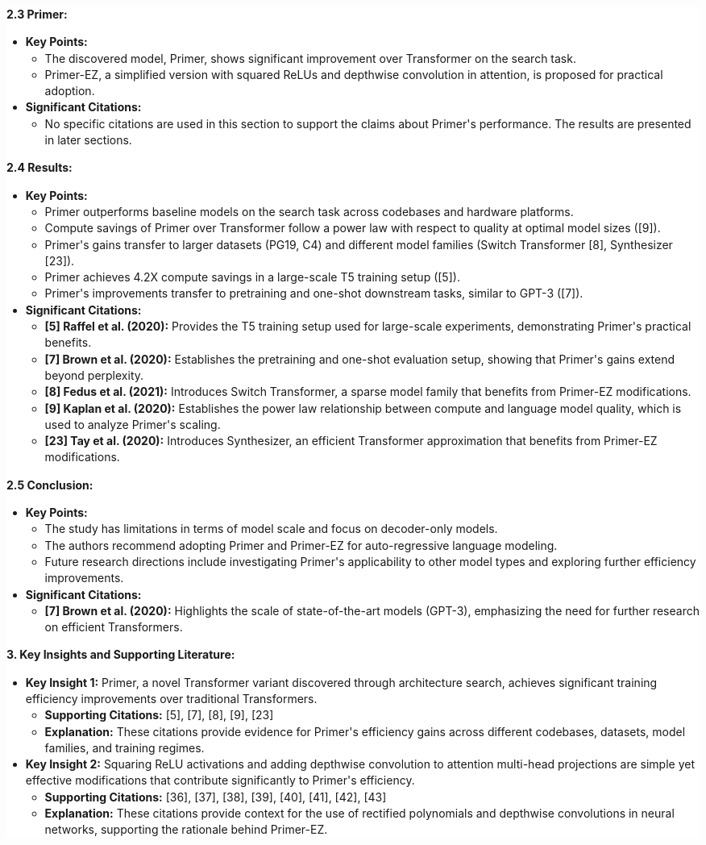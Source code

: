 **2.3 Primer:**

- **Key Points:**
    - The discovered model, Primer, shows significant improvement over Transformer on the search task.
    - Primer-EZ, a simplified version with squared ReLUs and depthwise convolution in attention, is proposed for practical adoption.
- **Significant Citations:**
    - No specific citations are used in this section to support the claims about Primer's performance. The results are presented in later sections.

**2.4 Results:**

- **Key Points:**
    - Primer outperforms baseline models on the search task across codebases and hardware platforms.
    - Compute savings of Primer over Transformer follow a power law with respect to quality at optimal model sizes ([9]).
    - Primer's gains transfer to larger datasets (PG19, C4) and different model families (Switch Transformer [8], Synthesizer [23]).
    - Primer achieves 4.2X compute savings in a large-scale T5 training setup ([5]).
    - Primer's improvements transfer to pretraining and one-shot downstream tasks, similar to GPT-3 ([7]).
- **Significant Citations:**
    - **[5] Raffel et al. (2020):** Provides the T5 training setup used for large-scale experiments, demonstrating Primer's practical benefits.
    - **[7] Brown et al. (2020):** Establishes the pretraining and one-shot evaluation setup, showing that Primer's gains extend beyond perplexity.
    - **[8] Fedus et al. (2021):** Introduces Switch Transformer, a sparse model family that benefits from Primer-EZ modifications.
    - **[9] Kaplan et al. (2020):** Establishes the power law relationship between compute and language model quality, which is used to analyze Primer's scaling.
    - **[23] Tay et al. (2020):** Introduces Synthesizer, an efficient Transformer approximation that benefits from Primer-EZ modifications.

**2.5 Conclusion:**

- **Key Points:**
    - The study has limitations in terms of model scale and focus on decoder-only models.
    - The authors recommend adopting Primer and Primer-EZ for auto-regressive language modeling.
    - Future research directions include investigating Primer's applicability to other model types and exploring further efficiency improvements.
- **Significant Citations:**
    - **[7] Brown et al. (2020):** Highlights the scale of state-of-the-art models (GPT-3), emphasizing the need for further research on efficient Transformers.

**3. Key Insights and Supporting Literature:**

- **Key Insight 1:** Primer, a novel Transformer variant discovered through architecture search, achieves significant training efficiency improvements over traditional Transformers.
    - **Supporting Citations:** [5], [7], [8], [9], [23]
    - **Explanation:** These citations provide evidence for Primer's efficiency gains across different codebases, datasets, model families, and training regimes.
- **Key Insight 2:** Squaring ReLU activations and adding depthwise convolution to attention multi-head projections are simple yet effective modifications that contribute significantly to Primer's efficiency.
    - **Supporting Citations:** [36], [37], [38], [39], [40], [41], [42], [43]
    - **Explanation:** These citations provide context for the use of rectified polynomials and depthwise convolutions in neural networks, supporting the rationale behind Primer-EZ.
